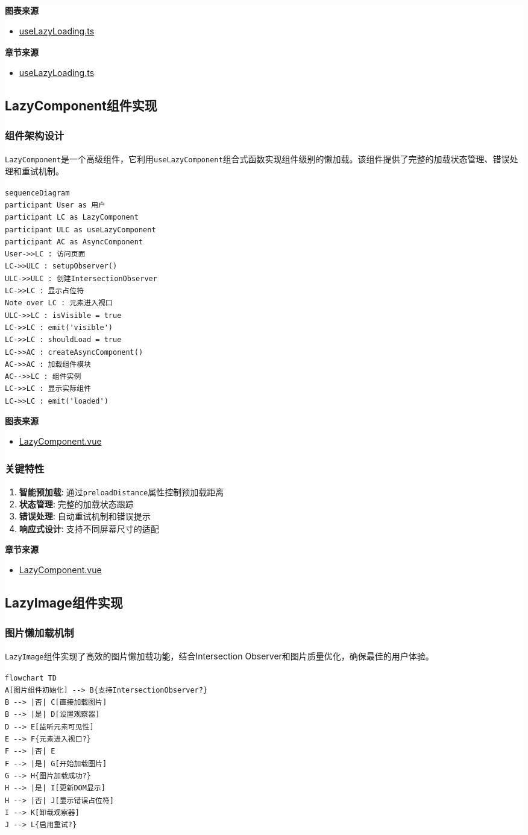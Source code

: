 **图表来源**
- [useLazyLoading.ts](file://src/composables/useLazyLoading.ts#L8-L170)

**章节来源**
- [useLazyLoading.ts](file://src/composables/useLazyLoading.ts#L1-L322)

## LazyComponent组件实现

### 组件架构设计

`LazyComponent`是一个高级组件，它利用`useLazyComponent`组合式函数实现组件级别的懒加载。该组件提供了完整的加载状态管理、错误处理和重试机制。

```mermaid
sequenceDiagram
participant User as 用户
participant LC as LazyComponent
participant ULC as useLazyComponent
participant AC as AsyncComponent
User->>LC : 访问页面
LC->>ULC : setupObserver()
ULC->>ULC : 创建IntersectionObserver
LC->>LC : 显示占位符
Note over LC : 元素进入视口
ULC->>LC : isVisible = true
LC->>LC : emit('visible')
LC->>LC : shouldLoad = true
LC->>AC : createAsyncComponent()
AC->>AC : 加载组件模块
AC-->>LC : 组件实例
LC->>LC : 显示实际组件
LC->>LC : emit('loaded')
```

**图表来源**
- [LazyComponent.vue](file://src/components/common/LazyComponent.vue#L111-L183)

### 关键特性

1. **智能预加载**: 通过`preloadDistance`属性控制预加载距离
2. **状态管理**: 完整的加载状态跟踪
3. **错误处理**: 自动重试机制和错误提示
4. **响应式设计**: 支持不同屏幕尺寸的适配

**章节来源**
- [LazyComponent.vue](file://src/components/common/LazyComponent.vue#L1-L288)

## LazyImage组件实现

### 图片懒加载机制

`LazyImage`组件实现了高效的图片懒加载功能，结合Intersection Observer和图片质量优化，确保最佳的用户体验。

```mermaid
flowchart TD
A[图片组件初始化] --> B{支持IntersectionObserver?}
B --> |否| C[直接加载图片]
B --> |是| D[设置观察器]
D --> E[监听元素可见性]
E --> F{元素进入视口?}
F --> |否| E
F --> |是| G[开始加载图片]
G --> H{图片加载成功?}
H --> |是| I[更新DOM显示]
H --> |否| J[显示错误占位符]
I --> K[卸载观察器]
J --> L{启用重试?}
```